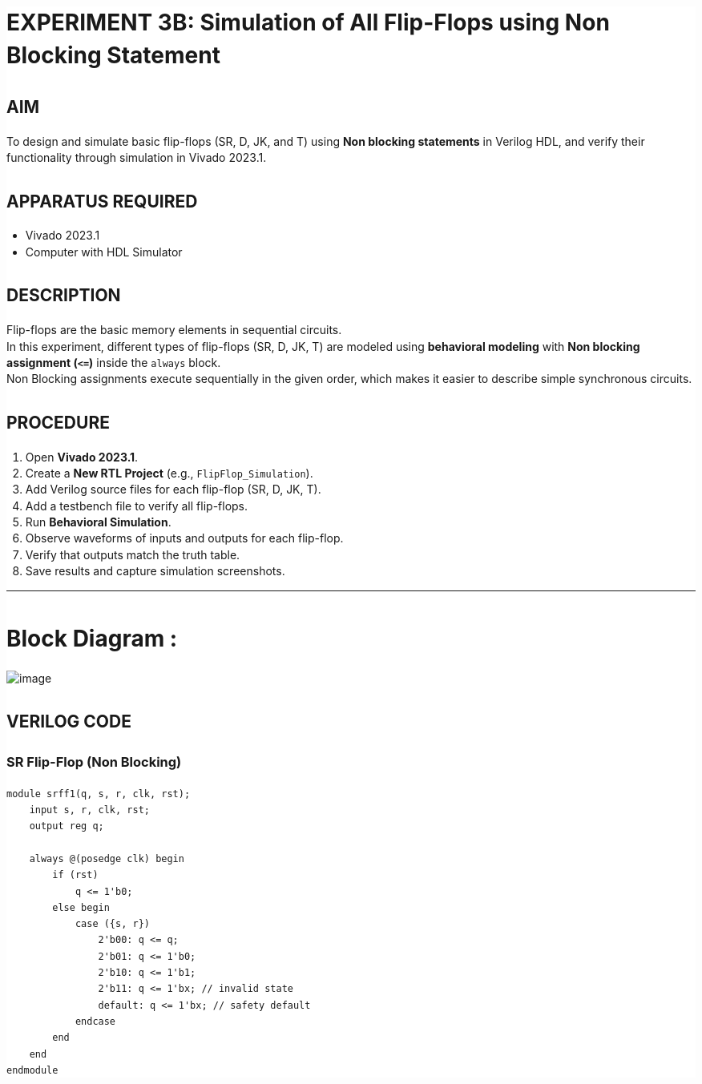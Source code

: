 # EXPERIMENT 3B: Simulation of All Flip-Flops using Non Blocking Statement

## AIM
To design and simulate basic flip-flops (SR, D, JK, and T) using **Non blocking statements** in Verilog HDL, and verify their functionality through simulation in Vivado 2023.1.

## APPARATUS REQUIRED
- Vivado 2023.1
- Computer with HDL Simulator

## DESCRIPTION
Flip-flops are the basic memory elements in sequential circuits.  
In this experiment, different types of flip-flops (SR, D, JK, T) are modeled using **behavioral modeling** with **Non blocking assignment (`<=`)** inside the `always` block.  
Non Blocking assignments execute sequentially in the given order, which makes it easier to describe simple synchronous circuits.

## PROCEDURE
1. Open **Vivado 2023.1**.  
2. Create a **New RTL Project** (e.g., `FlipFlop_Simulation`).  
3. Add Verilog source files for each flip-flop (SR, D, JK, T).  
4. Add a testbench file to verify all flip-flops.  
5. Run **Behavioral Simulation**.  
6. Observe waveforms of inputs and outputs for each flip-flop.  
7. Verify that outputs match the truth table.  
8. Save results and capture simulation screenshots.

---
# Block Diagram :

<img width="413" height="309" alt="image" src="https://github.com/user-attachments/assets/288ba59a-9533-4a21-8f72-9b819abd9a7b" />



## VERILOG CODE

### SR Flip-Flop (Non Blocking)
```
module srff1(q, s, r, clk, rst);
    input s, r, clk, rst;
    output reg q;

    always @(posedge clk) begin
        if (rst)
            q <= 1'b0;
        else begin
            case ({s, r})
                2'b00: q <= q;
                2'b01: q <= 1'b0;
                2'b10: q <= 1'b1;
                2'b11: q <= 1'bx; // invalid state
                default: q <= 1'bx; // safety default
            endcase
        end
    end
endmodule
```
